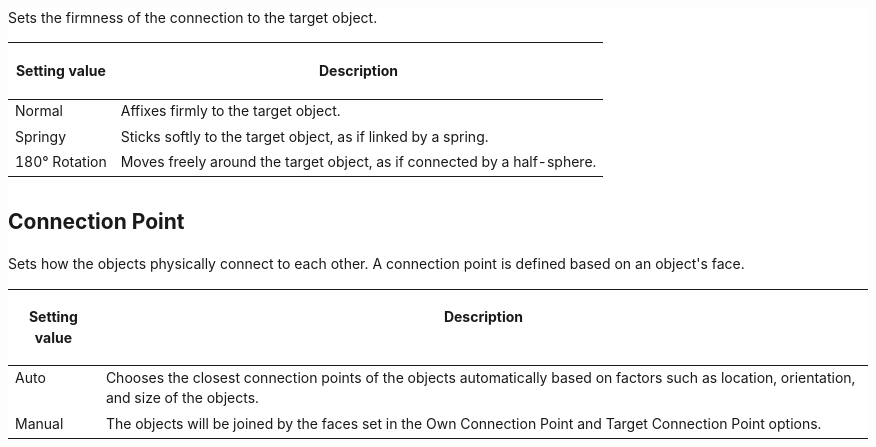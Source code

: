 <p>Sets the firmness of the connection to the target object.</p>
<table class="wrapped">
  <colgroup>
    <col />
    <col />
  </colgroup>
  <thead>
    <tr>
      <th>
        <p>Setting value</p>
      </th>
      <th>
        <p>Description</p>
      </th>
    </tr>
  </thead>
  <tbody>
    <tr>
      <td label="Setting value"><span>Normal</span></td>
      <td label="Description"><span>Affixes firmly to the target object.</span></td>
    </tr>
    <tr>
      <td label="Setting value"><span>Springy</span></td>
      <td label="Description"><span>Sticks softly to the target object, as if linked by a spring.</span></td>
    </tr>
    <tr>
      <td label="Setting value"><span>180° Rotation</span></td>
      <td label="Description"><span>Moves freely around the target object, as if connected by a half-sphere.</span></td>
    </tr>
  </tbody>
</table>
<h2>Connection Point</h2>
<p>Sets how the objects physically connect to each other. A connection point is defined based on an object's face.</p>
<table class="wrapped">
  <colgroup>
    <col />
    <col />
  </colgroup>
  <thead>
    <tr>
      <th>
        <p>Setting value</p>
      </th>
      <th>
        <p>Description</p>
      </th>
    </tr>
  </thead>
  <tbody>
    <tr>
      <td label="Setting value"><span>Auto</span></td>
      <td label="Description"><span>Chooses the closest connection points of the objects automatically based on factors such as location, orientation, and size of the objects.</span></td>
    </tr>
    <tr>
      <td label="Setting value"><span>Manual</span></td>
      <td label="Description"><span>The objects will be joined by the faces set in the Own Connection Point and Target Connection Point options.</span></td>
    </tr>
  </tbody>
</table>